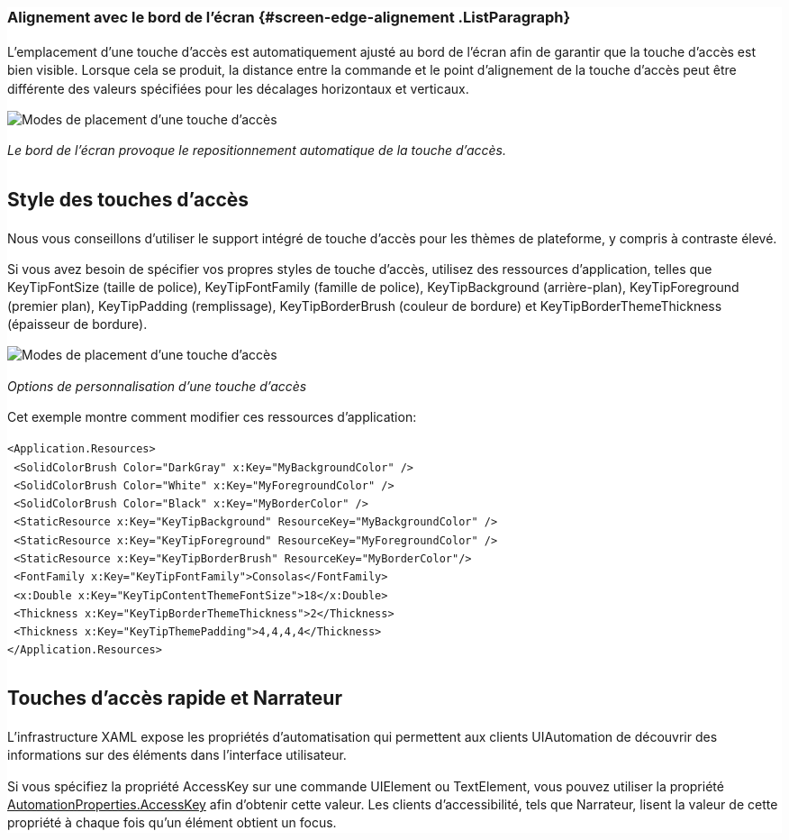 ### <a name="screen-edge-alignment-screen-edge-alignment-listparagraph"></a>Alignement avec le bord de l’écran {#screen-edge-alignement .ListParagraph}

L’emplacement d’une touche d’accès est automatiquement ajusté au bord de l’écran afin de garantir que la touche d’accès est bien visible. Lorsque cela se produit, la distance entre la commande et le point d’alignement de la touche d’accès peut être différente des valeurs spécifiées pour les décalages horizontaux et verticaux.

![Modes de placement d’une touche d’accès](images/accesskeys/keytips-screen-edge.png)

_Le bord de l’écran provoque le repositionnement automatique de la touche d’accès._

## <a name="key-tip-style"></a>Style des touches d’accès

Nous vous conseillons d’utiliser le support intégré de touche d’accès pour les thèmes de plateforme, y compris à contraste élevé.

Si vous avez besoin de spécifier vos propres styles de touche d’accès, utilisez des ressources d’application, telles que KeyTipFontSize (taille de police), KeyTipFontFamily (famille de police), KeyTipBackground (arrière-plan), KeyTipForeground (premier plan), KeyTipPadding (remplissage), KeyTipBorderBrush (couleur de bordure) et KeyTipBorderThemeThickness (épaisseur de bordure).

![Modes de placement d’une touche d’accès](images/accesskeys/keytip-customization.png)

_Options de personnalisation d’une touche d’accès_

Cet exemple montre comment modifier ces ressources d’application:

 ```xaml  
<Application.Resources>
  <SolidColorBrush Color="DarkGray" x:Key="MyBackgroundColor" />
  <SolidColorBrush Color="White" x:Key="MyForegroundColor" />
  <SolidColorBrush Color="Black" x:Key="MyBorderColor" />
  <StaticResource x:Key="KeyTipBackground" ResourceKey="MyBackgroundColor" />
  <StaticResource x:Key="KeyTipForeground" ResourceKey="MyForegroundColor" />
  <StaticResource x:Key="KeyTipBorderBrush" ResourceKey="MyBorderColor"/>
  <FontFamily x:Key="KeyTipFontFamily">Consolas</FontFamily>
  <x:Double x:Key="KeyTipContentThemeFontSize">18</x:Double>
  <Thickness x:Key="KeyTipBorderThemeThickness">2</Thickness>
  <Thickness x:Key="KeyTipThemePadding">4,4,4,4</Thickness>
</Application.Resources>
```

## <a name="access-keys-and-narrator"></a>Touches d’accès rapide et Narrateur

L’infrastructure XAML expose les propriétés d’automatisation qui permettent aux clients UIAutomation de découvrir des informations sur des éléments dans l’interface utilisateur.

Si vous spécifiez la propriété AccessKey sur une commande UIElement ou TextElement, vous pouvez utiliser la propriété [AutomationProperties.AccessKey](https://msdn.microsoft.com/library/windows/apps/hh759763) afin d’obtenir cette valeur. Les clients d’accessibilité, tels que Narrateur, lisent la valeur de cette propriété à chaque fois qu’un élément obtient un focus.
